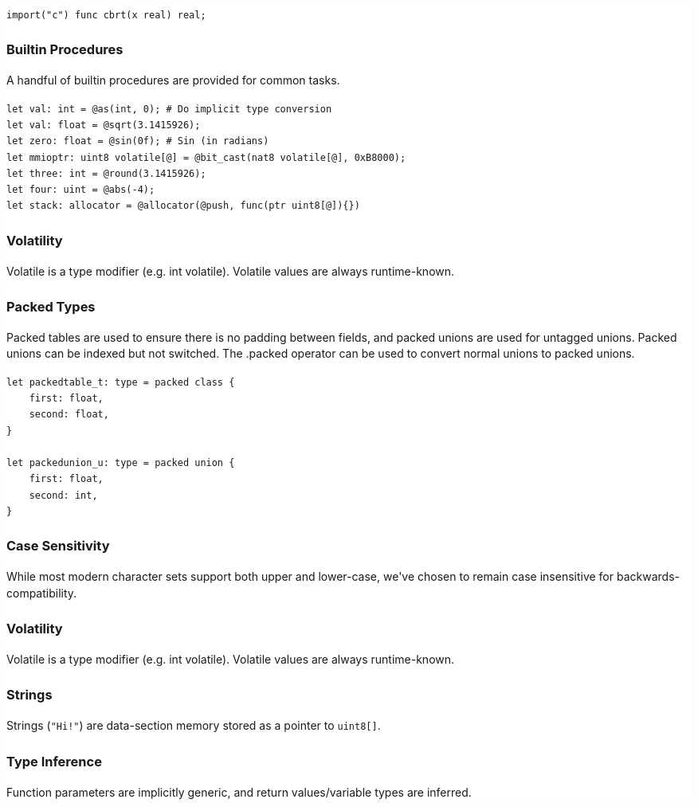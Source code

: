 ```
import("c") func cbrt(x real) real;
```
### Builtin Procedures
A handful of builtin procedures are provided for common tasks.
```
let val: int = @as(int, 0); # Do implicit type conversion
let val: float = @sqrt(3.1415926);
let zero: float = @sin(0f); # Sin (in radians)
let mmioptr: uint8 volatile[@] = @bit_cast(nat8 volatile[@], 0xB8000);
let three: int = @round(3.1415926);
let four: uint = @abs(-4);
let stack: allocator = @allocator(@push, func(ptr uint8[@]){})
```
### Volatility
Volatile is a type modifier (e.g. int volatile). Volatile values are always runtime-known.
### Packed Types
Packed tables are used to ensure there is no padding between fields, and packed unions are used for untagged unions. Packed unions can be indexed but not switched. The .packed operator can be used to convert normal unions to packed unions.
```
let packedtable_t: type = packed class {
	first: float,
	second: float,
}

let packedunion_u: type = packed union {
	first: float,
	second: int,
}
```
### Case Sensitivity
While most modern character sets support both upper and lower-case, we've chosen to remain case insensitive for backwards-compatibility.
### Volatility
Volatile is a type modifier (e.g. int volatile). Volatile values are always runtime-known.
### Strings
Strings (`"Hi!"`) are data-section memory stored as a pointer to `uint8[]`.
### Type Inference
Function parameters are implicitly generic, and return values/variable types are inferred.